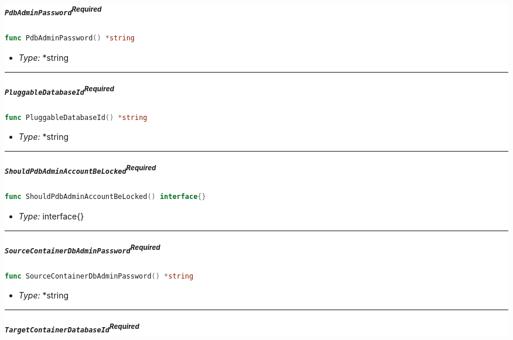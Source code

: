 ##### `PdbAdminPassword`<sup>Required</sup> <a name="PdbAdminPassword" id="rhizo-co-terraform-provider-oci.databasePluggableDatabasesRemoteClone.DatabasePluggableDatabasesRemoteClone.property.pdbAdminPassword"></a>

```go
func PdbAdminPassword() *string
```

- *Type:* *string

---

##### `PluggableDatabaseId`<sup>Required</sup> <a name="PluggableDatabaseId" id="rhizo-co-terraform-provider-oci.databasePluggableDatabasesRemoteClone.DatabasePluggableDatabasesRemoteClone.property.pluggableDatabaseId"></a>

```go
func PluggableDatabaseId() *string
```

- *Type:* *string

---

##### `ShouldPdbAdminAccountBeLocked`<sup>Required</sup> <a name="ShouldPdbAdminAccountBeLocked" id="rhizo-co-terraform-provider-oci.databasePluggableDatabasesRemoteClone.DatabasePluggableDatabasesRemoteClone.property.shouldPdbAdminAccountBeLocked"></a>

```go
func ShouldPdbAdminAccountBeLocked() interface{}
```

- *Type:* interface{}

---

##### `SourceContainerDbAdminPassword`<sup>Required</sup> <a name="SourceContainerDbAdminPassword" id="rhizo-co-terraform-provider-oci.databasePluggableDatabasesRemoteClone.DatabasePluggableDatabasesRemoteClone.property.sourceContainerDbAdminPassword"></a>

```go
func SourceContainerDbAdminPassword() *string
```

- *Type:* *string

---

##### `TargetContainerDatabaseId`<sup>Required</sup> <a name="TargetContainerDatabaseId" id="rhizo-co-terraform-provider-oci.databasePluggableDatabasesRemoteClone.DatabasePluggableDatabasesRemoteClone.property.targetContainerDatabaseId"></a>
